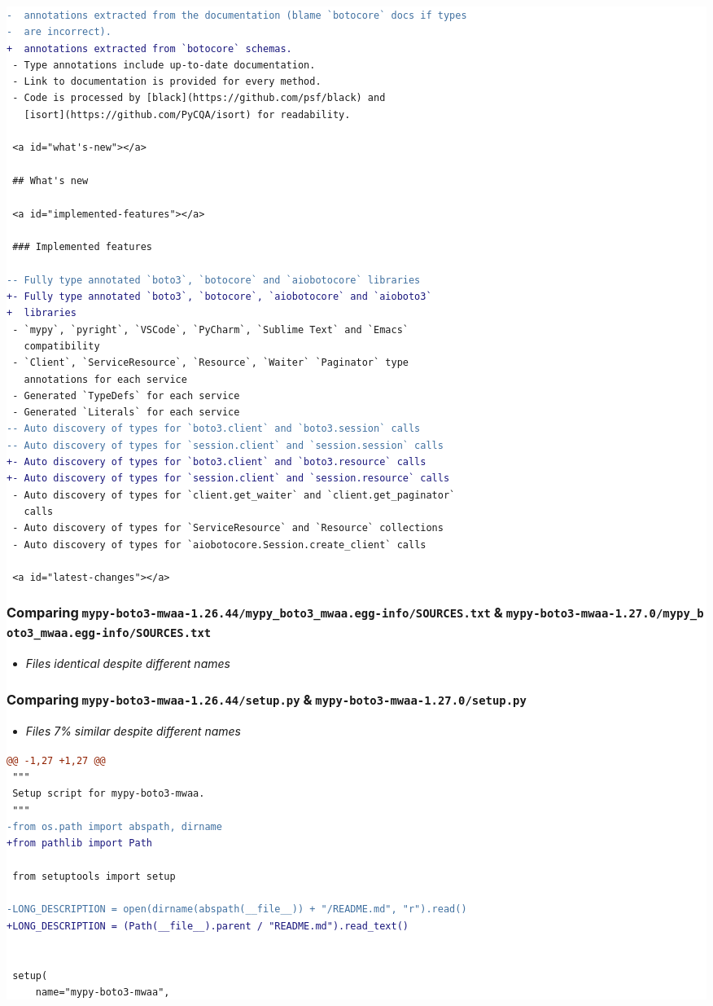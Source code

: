 ```diff
-  annotations extracted from the documentation (blame `botocore` docs if types
-  are incorrect).
+  annotations extracted from `botocore` schemas.
 - Type annotations include up-to-date documentation.
 - Link to documentation is provided for every method.
 - Code is processed by [black](https://github.com/psf/black) and
   [isort](https://github.com/PyCQA/isort) for readability.
 
 <a id="what's-new"></a>
 
 ## What's new
 
 <a id="implemented-features"></a>
 
 ### Implemented features
 
-- Fully type annotated `boto3`, `botocore` and `aiobotocore` libraries
+- Fully type annotated `boto3`, `botocore`, `aiobotocore` and `aioboto3`
+  libraries
 - `mypy`, `pyright`, `VSCode`, `PyCharm`, `Sublime Text` and `Emacs`
   compatibility
 - `Client`, `ServiceResource`, `Resource`, `Waiter` `Paginator` type
   annotations for each service
 - Generated `TypeDefs` for each service
 - Generated `Literals` for each service
-- Auto discovery of types for `boto3.client` and `boto3.session` calls
-- Auto discovery of types for `session.client` and `session.session` calls
+- Auto discovery of types for `boto3.client` and `boto3.resource` calls
+- Auto discovery of types for `session.client` and `session.resource` calls
 - Auto discovery of types for `client.get_waiter` and `client.get_paginator`
   calls
 - Auto discovery of types for `ServiceResource` and `Resource` collections
 - Auto discovery of types for `aiobotocore.Session.create_client` calls
 
 <a id="latest-changes"></a>
```

### Comparing `mypy-boto3-mwaa-1.26.44/mypy_boto3_mwaa.egg-info/SOURCES.txt` & `mypy-boto3-mwaa-1.27.0/mypy_boto3_mwaa.egg-info/SOURCES.txt`

 * *Files identical despite different names*

### Comparing `mypy-boto3-mwaa-1.26.44/setup.py` & `mypy-boto3-mwaa-1.27.0/setup.py`

 * *Files 7% similar despite different names*

```diff
@@ -1,27 +1,27 @@
 """
 Setup script for mypy-boto3-mwaa.
 """
-from os.path import abspath, dirname
+from pathlib import Path
 
 from setuptools import setup
 
-LONG_DESCRIPTION = open(dirname(abspath(__file__)) + "/README.md", "r").read()
+LONG_DESCRIPTION = (Path(__file__).parent / "README.md").read_text()
 
 
 setup(
     name="mypy-boto3-mwaa",
```